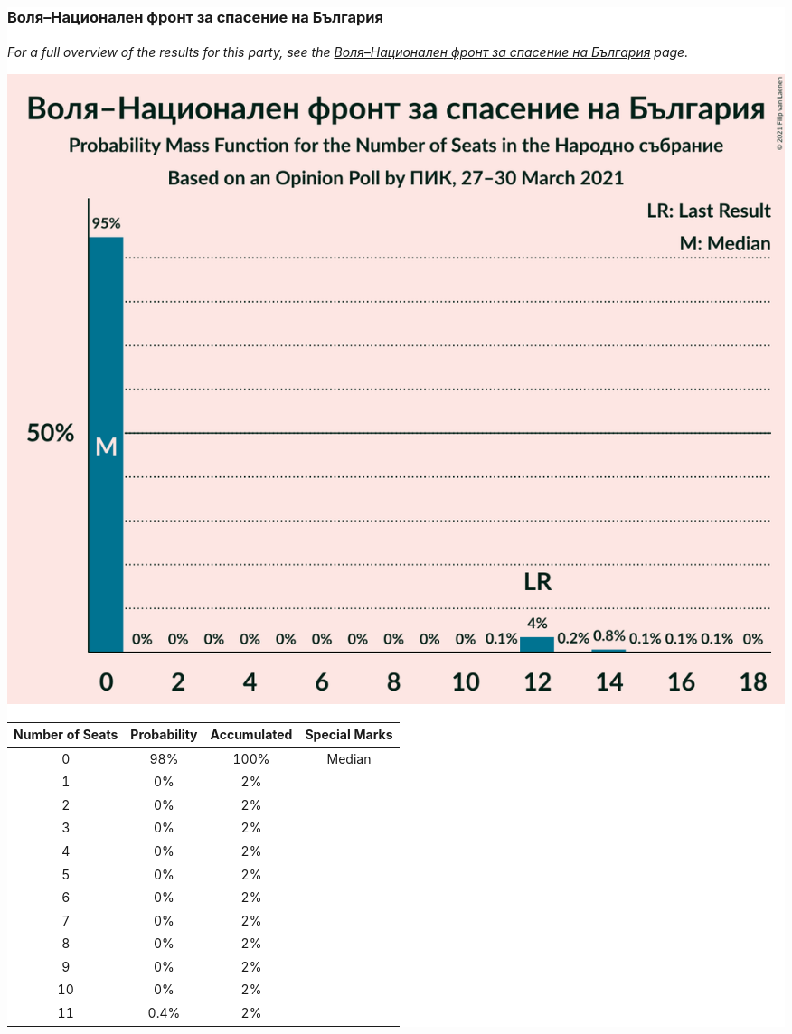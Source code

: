 ### Воля–Национален фронт за спасение на България

*For a full overview of the results for this party, see the [Воля–Национален фронт за спасение на България](party-воля–националенфронтзаспасениенабългария.html) page.*

![Graph with seats probability mass function not yet produced](2021-03-30-ПИК-seats-pmf-воля–националенфронтзаспасениенабългария.png "Seats Probability Mass Function")

| Number of Seats | Probability | Accumulated | Special Marks |
|:---------------:|:-----------:|:-----------:|:-------------:|
| 0 | 98% | 100% | Median |
| 1 | 0% | 2% |  |
| 2 | 0% | 2% |  |
| 3 | 0% | 2% |  |
| 4 | 0% | 2% |  |
| 5 | 0% | 2% |  |
| 6 | 0% | 2% |  |
| 7 | 0% | 2% |  |
| 8 | 0% | 2% |  |
| 9 | 0% | 2% |  |
| 10 | 0% | 2% |  |
| 11 | 0.4% | 2% |  |